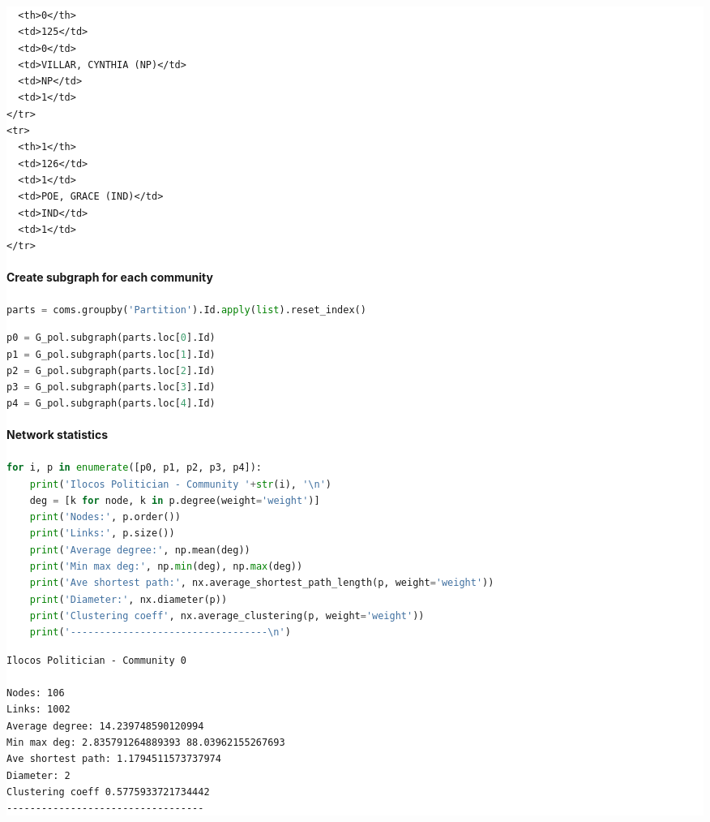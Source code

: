       <th>0</th>
      <td>125</td>
      <td>0</td>
      <td>VILLAR, CYNTHIA (NP)</td>
      <td>NP</td>
      <td>1</td>
    </tr>
    <tr>
      <th>1</th>
      <td>126</td>
      <td>1</td>
      <td>POE, GRACE (IND)</td>
      <td>IND</td>
      <td>1</td>
    </tr>
  </tbody>
</table>
</div>



#### Create subgraph for each community


```python
parts = coms.groupby('Partition').Id.apply(list).reset_index()
```


```python
p0 = G_pol.subgraph(parts.loc[0].Id)
p1 = G_pol.subgraph(parts.loc[1].Id)
p2 = G_pol.subgraph(parts.loc[2].Id)
p3 = G_pol.subgraph(parts.loc[3].Id)
p4 = G_pol.subgraph(parts.loc[4].Id)
```

#### Network statistics


```python
for i, p in enumerate([p0, p1, p2, p3, p4]):
    print('Ilocos Politician - Community '+str(i), '\n')
    deg = [k for node, k in p.degree(weight='weight')]
    print('Nodes:', p.order())
    print('Links:', p.size())
    print('Average degree:', np.mean(deg))
    print('Min max deg:', np.min(deg), np.max(deg))
    print('Ave shortest path:', nx.average_shortest_path_length(p, weight='weight'))
    print('Diameter:', nx.diameter(p))
    print('Clustering coeff', nx.average_clustering(p, weight='weight'))
    print('----------------------------------\n')
```

    Ilocos Politician - Community 0 
    
    Nodes: 106
    Links: 1002
    Average degree: 14.239748590120994
    Min max deg: 2.835791264889393 88.03962155267693
    Ave shortest path: 1.1794511573737974
    Diameter: 2
    Clustering coeff 0.5775933721734442
    ----------------------------------
    
